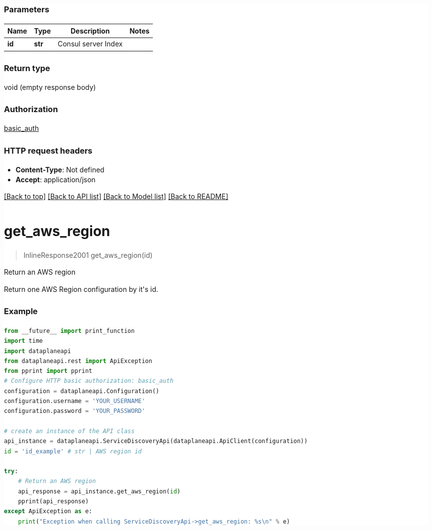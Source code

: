 ### Parameters

Name | Type | Description  | Notes
------------- | ------------- | ------------- | -------------
 **id** | **str**| Consul server Index | 

### Return type

void (empty response body)

### Authorization

[basic_auth](../README.md#basic_auth)

### HTTP request headers

 - **Content-Type**: Not defined
 - **Accept**: application/json

[[Back to top]](#) [[Back to API list]](../README.md#documentation-for-api-endpoints) [[Back to Model list]](../README.md#documentation-for-models) [[Back to README]](../README.md)

# **get_aws_region**
> InlineResponse2001 get_aws_region(id)

Return an AWS region

Return one AWS Region configuration by it's id.

### Example

```python
from __future__ import print_function
import time
import dataplaneapi
from dataplaneapi.rest import ApiException
from pprint import pprint
# Configure HTTP basic authorization: basic_auth
configuration = dataplaneapi.Configuration()
configuration.username = 'YOUR_USERNAME'
configuration.password = 'YOUR_PASSWORD'

# create an instance of the API class
api_instance = dataplaneapi.ServiceDiscoveryApi(dataplaneapi.ApiClient(configuration))
id = 'id_example' # str | AWS region id

try:
    # Return an AWS region
    api_response = api_instance.get_aws_region(id)
    pprint(api_response)
except ApiException as e:
    print("Exception when calling ServiceDiscoveryApi->get_aws_region: %s\n" % e)
```
